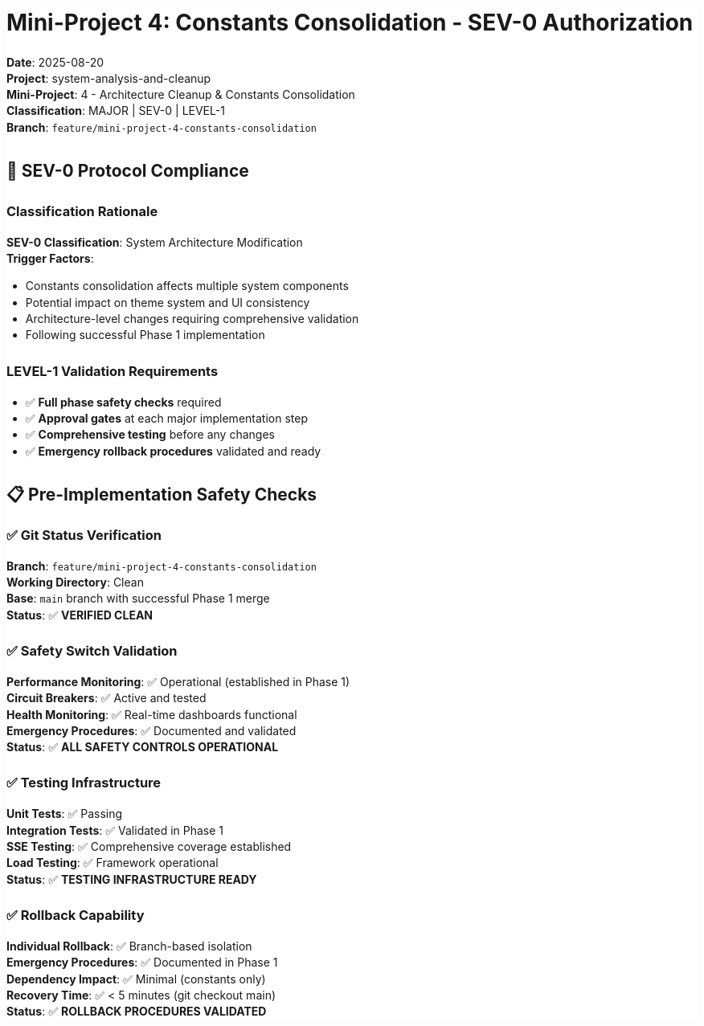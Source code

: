 # Mini-Project 4: Constants Consolidation - SEV-0 Authorization

**Date**: 2025-08-20  
**Project**: system-analysis-and-cleanup  
**Mini-Project**: 4 - Architecture Cleanup & Constants Consolidation  
**Classification**: MAJOR | SEV-0 | LEVEL-1  
**Branch**: `feature/mini-project-4-constants-consolidation`

## 🚨 SEV-0 Protocol Compliance

### Classification Rationale
**SEV-0 Classification**: System Architecture Modification  
**Trigger Factors**:
- Constants consolidation affects multiple system components
- Potential impact on theme system and UI consistency
- Architecture-level changes requiring comprehensive validation
- Following successful Phase 1 implementation

### LEVEL-1 Validation Requirements
- ✅ **Full phase safety checks** required
- ✅ **Approval gates** at each major implementation step
- ✅ **Comprehensive testing** before any changes
- ✅ **Emergency rollback procedures** validated and ready

## 📋 Pre-Implementation Safety Checks

### ✅ Git Status Verification
**Branch**: `feature/mini-project-4-constants-consolidation`  
**Working Directory**: Clean  
**Base**: `main` branch with successful Phase 1 merge  
**Status**: ✅ **VERIFIED CLEAN**

### ✅ Safety Switch Validation
**Performance Monitoring**: ✅ Operational (established in Phase 1)  
**Circuit Breakers**: ✅ Active and tested  
**Health Monitoring**: ✅ Real-time dashboards functional  
**Emergency Procedures**: ✅ Documented and validated  
**Status**: ✅ **ALL SAFETY CONTROLS OPERATIONAL**

### ✅ Testing Infrastructure
**Unit Tests**: ✅ Passing  
**Integration Tests**: ✅ Validated in Phase 1  
**SSE Testing**: ✅ Comprehensive coverage established  
**Load Testing**: ✅ Framework operational  
**Status**: ✅ **TESTING INFRASTRUCTURE READY**

### ✅ Rollback Capability
**Individual Rollback**: ✅ Branch-based isolation  
**Emergency Procedures**: ✅ Documented in Phase 1  
**Dependency Impact**: ✅ Minimal (constants only)  
**Recovery Time**: ✅ < 5 minutes (git checkout main)  
**Status**: ✅ **ROLLBACK PROCEDURES VALIDATED**
